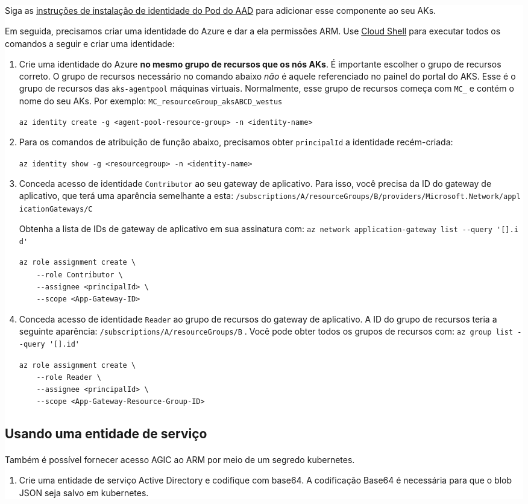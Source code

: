Siga as [instruções de instalação de identidade do Pod do AAD](https://github.com/Azure/aad-pod-identity#deploy-the-azure-aad-identity-infra) para adicionar esse componente ao seu AKs.

Em seguida, precisamos criar uma identidade do Azure e dar a ela permissões ARM.
Use [Cloud Shell](https://shell.azure.com/) para executar todos os comandos a seguir e criar uma identidade:

1. Crie uma identidade do Azure **no mesmo grupo de recursos que os nós AKs**. É importante escolher o grupo de recursos correto. O grupo de recursos necessário no comando abaixo *não* é aquele referenciado no painel do portal do AKS. Esse é o grupo de recursos das `aks-agentpool` máquinas virtuais. Normalmente, esse grupo de recursos começa com `MC_` e contém o nome do seu AKs. Por exemplo: `MC_resourceGroup_aksABCD_westus`

    ```azurecli
    az identity create -g <agent-pool-resource-group> -n <identity-name>
    ```

1. Para os comandos de atribuição de função abaixo, precisamos obter `principalId` a identidade recém-criada:

    ```azurecli
    az identity show -g <resourcegroup> -n <identity-name>
    ```

1. Conceda acesso de identidade `Contributor` ao seu gateway de aplicativo. Para isso, você precisa da ID do gateway de aplicativo, que terá uma aparência semelhante a esta: `/subscriptions/A/resourceGroups/B/providers/Microsoft.Network/applicationGateways/C`

    Obtenha a lista de IDs de gateway de aplicativo em sua assinatura com: `az network application-gateway list --query '[].id'`

    ```azurecli
    az role assignment create \
        --role Contributor \
        --assignee <principalId> \
        --scope <App-Gateway-ID>
    ```

1. Conceda acesso de identidade `Reader` ao grupo de recursos do gateway de aplicativo. A ID do grupo de recursos teria a seguinte aparência: `/subscriptions/A/resourceGroups/B` . Você pode obter todos os grupos de recursos com: `az group list --query '[].id'`

    ```azurecli
    az role assignment create \
        --role Reader \
        --assignee <principalId> \
        --scope <App-Gateway-Resource-Group-ID>
    ```

## <a name="using-a-service-principal"></a>Usando uma entidade de serviço
Também é possível fornecer acesso AGIC ao ARM por meio de um segredo kubernetes.

1. Crie uma entidade de serviço Active Directory e codifique com base64. A codificação Base64 é necessária para que o blob JSON seja salvo em kubernetes.
